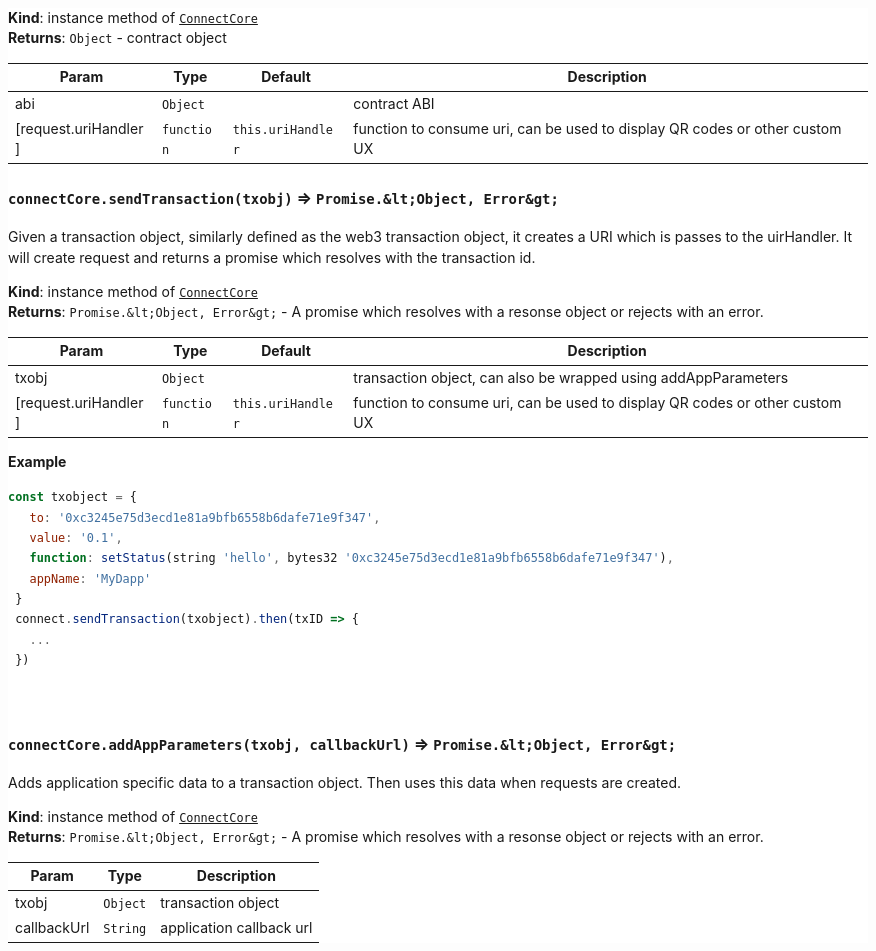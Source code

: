 **Kind**: instance method of [`ConnectCore`](#ConnectCore)  
**Returns**: `Object` - contract object  

| Param | Type | Default | Description |
| --- | --- | --- | --- |
| abi | `Object` |  | contract ABI |
| [request.uriHandler] | `function` | `this.uriHandler` | function to consume uri, can be used to display QR codes or other custom UX |

<a name="ConnectCore+sendTransaction"></a>

### `connectCore.sendTransaction(txobj)` ⇒ `Promise.&lt;Object, Error&gt;`
Given a transaction object, similarly defined as the web3 transaction object,
 it creates a URI which is passes to the uirHandler. It will create request
 and returns a promise which resolves with the transaction id.

**Kind**: instance method of [`ConnectCore`](#ConnectCore)  
**Returns**: `Promise.&lt;Object, Error&gt;` - A promise which resolves with a resonse object or rejects with an error.  

| Param | Type | Default | Description |
| --- | --- | --- | --- |
| txobj | `Object` |  | transaction object, can also be wrapped using addAppParameters |
| [request.uriHandler] | `function` | `this.uriHandler` | function to consume uri, can be used to display QR codes or other custom UX |

**Example**  
```js
const txobject = {
   to: '0xc3245e75d3ecd1e81a9bfb6558b6dafe71e9f347',
   value: '0.1',
   function: setStatus(string 'hello', bytes32 '0xc3245e75d3ecd1e81a9bfb6558b6dafe71e9f347'),
   appName: 'MyDapp'
 }
 connect.sendTransaction(txobject).then(txID => {
   ...
 })

 
```
<a name="ConnectCore+addAppParameters"></a>

### `connectCore.addAppParameters(txobj, callbackUrl)` ⇒ `Promise.&lt;Object, Error&gt;`
Adds application specific data to a transaction object. Then uses this data
 when requests are created.

**Kind**: instance method of [`ConnectCore`](#ConnectCore)  
**Returns**: `Promise.&lt;Object, Error&gt;` - A promise which resolves with a resonse object or rejects with an error.  

| Param | Type | Description |
| --- | --- | --- |
| txobj | `Object` | transaction object |
| callbackUrl | `String` | application callback url |
